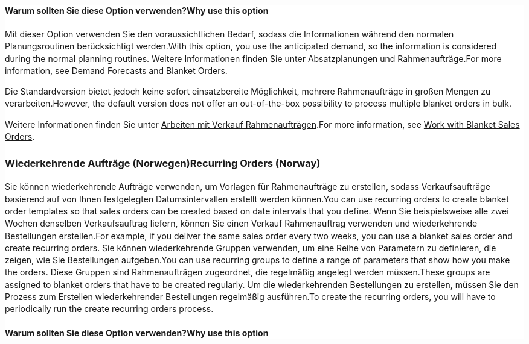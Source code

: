 #### <a name="why-use-this-option"></a><span data-ttu-id="a7e78-153">Warum sollten Sie diese Option verwenden?</span><span class="sxs-lookup"><span data-stu-id="a7e78-153">Why use this option</span></span>

<span data-ttu-id="a7e78-154">Mit dieser Option verwenden Sie den voraussichtlichen Bedarf, sodass die Informationen während den normalen Planungsroutinen berücksichtigt werden.</span><span class="sxs-lookup"><span data-stu-id="a7e78-154">With this option, you use the anticipated demand, so the information is considered during the normal planning routines.</span></span> <span data-ttu-id="a7e78-155">Weitere Informationen finden Sie unter [Absatzplanungen und Rahmenaufträge](design-details-central-concepts-of-the-planning-system.md#demand-forecasts-and-blanket-orders).</span><span class="sxs-lookup"><span data-stu-id="a7e78-155">For more information, see [Demand Forecasts and Blanket Orders](design-details-central-concepts-of-the-planning-system.md#demand-forecasts-and-blanket-orders).</span></span>  

<span data-ttu-id="a7e78-156">Die Standardversion bietet jedoch keine sofort einsatzbereite Möglichkeit, mehrere Rahmenaufträge in großen Mengen zu verarbeiten.</span><span class="sxs-lookup"><span data-stu-id="a7e78-156">However, the default version does not offer an out-of-the-box possibility to process multiple blanket orders in bulk.</span></span>

<span data-ttu-id="a7e78-157">Weitere Informationen finden Sie unter [Arbeiten mit Verkauf Rahmenaufträgen](sales-how-to-create-blanket-sales-orders.md).</span><span class="sxs-lookup"><span data-stu-id="a7e78-157">For more information, see [Work with Blanket Sales Orders](sales-how-to-create-blanket-sales-orders.md).</span></span>

### <a name="recurring-orders-norway"></a><span data-ttu-id="a7e78-158">Wiederkehrende Aufträge (Norwegen)</span><span class="sxs-lookup"><span data-stu-id="a7e78-158">Recurring Orders (Norway)</span></span>

<span data-ttu-id="a7e78-159">Sie können wiederkehrende Aufträge verwenden, um Vorlagen für Rahmenaufträge zu erstellen, sodass Verkaufsaufträge basierend auf von Ihnen festgelegten Datumsintervallen erstellt werden können.</span><span class="sxs-lookup"><span data-stu-id="a7e78-159">You can use recurring orders to create blanket order templates so that sales orders can be created based on date intervals that you define.</span></span> <span data-ttu-id="a7e78-160">Wenn Sie beispielsweise alle zwei Wochen denselben Verkaufsauftrag liefern, können Sie einen Verkauf Rahmenauftrag verwenden und wiederkehrende Bestellungen erstellen.</span><span class="sxs-lookup"><span data-stu-id="a7e78-160">For example, if you deliver the same sales order every two weeks, you can use a blanket sales order and create recurring orders.</span></span>
<span data-ttu-id="a7e78-161">Sie können wiederkehrende Gruppen verwenden, um eine Reihe von Parametern zu definieren, die zeigen, wie Sie Bestellungen aufgeben.</span><span class="sxs-lookup"><span data-stu-id="a7e78-161">You can use recurring groups to define a range of parameters that show how you make the orders.</span></span> <span data-ttu-id="a7e78-162">Diese Gruppen sind Rahmenaufträgen zugeordnet, die regelmäßig angelegt werden müssen.</span><span class="sxs-lookup"><span data-stu-id="a7e78-162">These groups are assigned to blanket orders that have to be created regularly.</span></span> <span data-ttu-id="a7e78-163">Um die wiederkehrenden Bestellungen zu erstellen, müssen Sie den Prozess zum Erstellen wiederkehrender Bestellungen regelmäßig ausführen.</span><span class="sxs-lookup"><span data-stu-id="a7e78-163">To create the recurring orders, you will have to periodically run the create recurring orders process.</span></span> 

#### <a name="why-use-this-option"></a><span data-ttu-id="a7e78-164">Warum sollten Sie diese Option verwenden?</span><span class="sxs-lookup"><span data-stu-id="a7e78-164">Why use this option</span></span>
